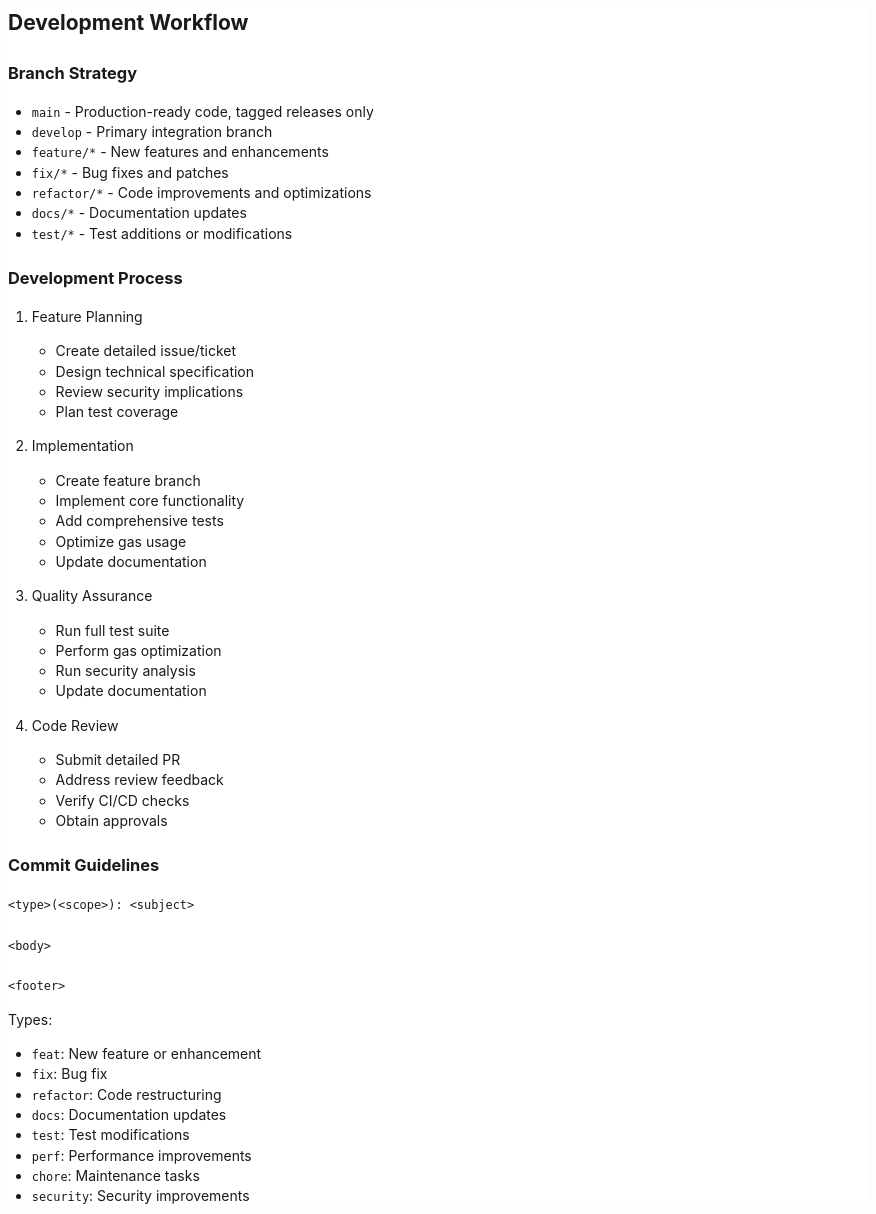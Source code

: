 ## Development Workflow

### Branch Strategy
- `main` - Production-ready code, tagged releases only
- `develop` - Primary integration branch
- `feature/*` - New features and enhancements
- `fix/*` - Bug fixes and patches
- `refactor/*` - Code improvements and optimizations
- `docs/*` - Documentation updates
- `test/*` - Test additions or modifications

### Development Process
1. Feature Planning
   - Create detailed issue/ticket
   - Design technical specification
   - Review security implications
   - Plan test coverage

2. Implementation
   - Create feature branch
   - Implement core functionality
   - Add comprehensive tests
   - Optimize gas usage
   - Update documentation

3. Quality Assurance
   - Run full test suite
   - Perform gas optimization
   - Run security analysis
   - Update documentation

4. Code Review
   - Submit detailed PR
   - Address review feedback
   - Verify CI/CD checks
   - Obtain approvals

### Commit Guidelines
```
<type>(<scope>): <subject>

<body>

<footer>
```

Types:
- `feat`: New feature or enhancement
- `fix`: Bug fix
- `refactor`: Code restructuring
- `docs`: Documentation updates
- `test`: Test modifications
- `perf`: Performance improvements
- `chore`: Maintenance tasks
- `security`: Security improvements
